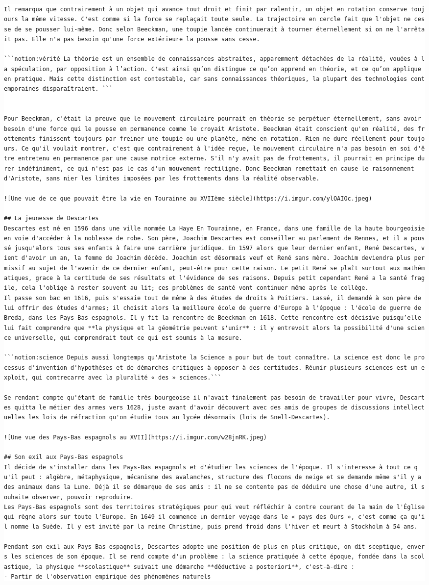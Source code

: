 ```
Il remarqua que contrairement à un objet qui avance tout droit et finit par ralentir, un objet en rotation conserve toujours la même vitesse. C'est comme si la force se replaçait toute seule. La trajectoire en cercle fait que l'objet ne cesse de se pousser lui-même. Donc selon Beeckman, une toupie lancée continuerait à tourner éternellement si on ne l'arrêtait pas. Elle n'a pas besoin qu'une force extérieure la pousse sans cesse. 

```notion:vérité La théorie est un ensemble de connaissances abstraites, apparemment détachées de la réalité, vouées à la spéculation, par opposition à l’action. C'est ainsi qu’on distingue ce qu’on apprend en théorie, et ce qu’on applique en pratique. Mais cette distinction est contestable, car sans connaissances théoriques, la plupart des technologies contemporaines disparaîtraient. ```


Pour Beeckman, c'était la preuve que le mouvement circulaire pourrait en théorie se perpétuer éternellement, sans avoir besoin d'une force qui le pousse en permanence comme le croyait Aristote. Beeckman était conscient qu'en réalité, des frottements finissent toujours par freiner une toupie ou une planète, même en rotation. Rien ne dure réellement pour toujours. Ce qu'il voulait montrer, c'est que contrairement à l'idée reçue, le mouvement circulaire n'a pas besoin en soi d'être entretenu en permanence par une cause motrice externe. S'il n'y avait pas de frottements, il pourrait en principe durer indéfiniment, ce qui n'est pas le cas d'un mouvement rectiligne. Donc Beeckman remettait en cause le raisonnement d'Aristote, sans nier les limites imposées par les frottements dans la réalité observable. 

![Une vue de ce que pouvait être la vie en Tourainne au XVIIème siècle](https://i.imgur.com/ylOAIOc.jpeg)

## La jeunesse de Descartes
Descartes est né en 1596 dans une ville nommée La Haye En Tourainne, en France, dans une famille de la haute bourgeoisie en voie d'accéder à la noblesse de robe. Son père, Joachim Descartes est conseiller au parlement de Rennes, et il a poussé jusqu'alors tous ses enfants à faire une carrière juridique. En 1597 alors que leur dernier enfant, René Descartes, vient d'avoir un an, la femme de Joachim décède. Joachim est désormais veuf et René sans mère. Joachim deviendra plus permissif au sujet de l'avenir de ce dernier enfant, peut-être pour cette raison. Le petit René se plaît surtout aux mathématiques, grace à la certitude de ses résultats et l'évidence de ses raisons. Depuis petit cependant René a la santé fragile, cela l'oblige à rester souvent au lit; ces problèmes de santé vont continuer même après le collège. 
Il passe son bac en 1616, puis s'essaie tout de même à des études de droits à Poitiers. Lassé, il demandé à son père de lui offrir des études d'armes; il choisit alors la meilleure école de guerre d'Europe à l'époque : l'école de guerre de Breda, dans les Pays-Bas espagnols. Il y fit la rencontre de Beeckman en 1618. Cette rencontre est décisive puisqu’elle lui fait comprendre que **la physique et la géométrie peuvent s'unir** : il y entrevoit alors la possibilité d'une science universelle, qui comprendrait tout ce qui est soumis à la mesure.

```notion:science Depuis aussi longtemps qu'Aristote la Science a pour but de tout connaître. La science est donc le processus d'invention d'hypothèses et de démarches critiques à opposer à des certitudes. Réunir plusieurs sciences est un exploit, qui contrecarre avec la pluralité « des » sciences.```

Se rendant compte qu'étant de famille très bourgeoise il n'avait finalement pas besoin de travailler pour vivre, Descartes quitta le métier des armes vers 1628, juste avant d'avoir découvert avec des amis de groupes de discussions intellectuelles les lois de réfraction qu'on étudie tous au lycée désormais (lois de Snell-Descartes).

![Une vue des Pays-Bas espagnols au XVII](https://i.imgur.com/w28jnRK.jpeg)

## Son exil aux Pays-Bas espagnols
Il décide de s'installer dans les Pays-Bas espagnols et d'étudier les sciences de l'époque. Il s'interesse à tout ce qu'il peut : algèbre, métaphysique, mécanisme des avalanches, structure des flocons de neige et se demande même s'il y a des animaux dans la Lune. Déjà il se démarque de ses amis : il ne se contente pas de déduire une chose d'une autre, il souhaite observer, pouvoir reproduire. 
Les Pays-Bas espagnols sont des territoires stratégiques pour qui veut réfléchir à contre courant de la main de l'Église qui règne alors sur toute l'Europe. En 1649 il commence un dernier voyage dans le « pays des Ours », c'est comme ça qu'il nomme la Suède. Il y est invité par la reine Christine, puis prend froid dans l'hiver et meurt à Stockholm à 54 ans. 

Pendant son exil aux Pays-Bas espagnols, Descartes adopte une position de plus en plus critique, on dit sceptique, envers les sciences de son époque. Il se rend compte d'un problème : la science pratiquée à cette époque, fondée dans la scolastique, la physique **scolastique** suivait une démarche **déductive a posteriori**, c'est-à-dire :
- Partir de l'observation empirique des phénomènes naturels
```